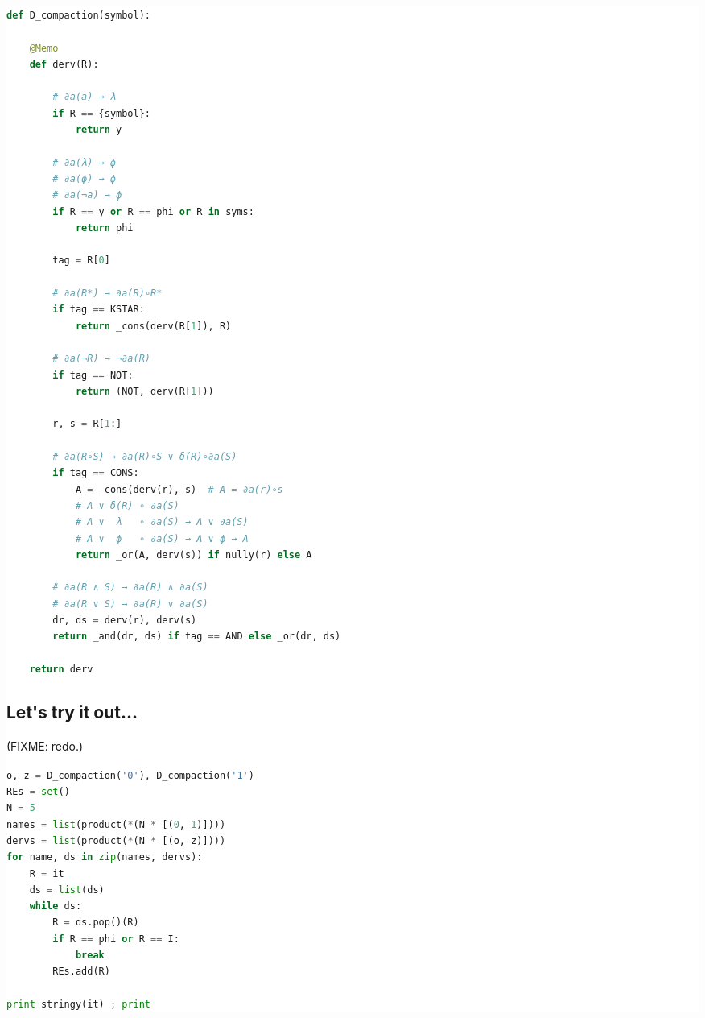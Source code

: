 
```python
def D_compaction(symbol):

    @Memo
    def derv(R):

        # ∂a(a) → λ
        if R == {symbol}:
            return y

        # ∂a(λ) → ϕ
        # ∂a(ϕ) → ϕ
        # ∂a(¬a) → ϕ
        if R == y or R == phi or R in syms:
            return phi

        tag = R[0]

        # ∂a(R*) → ∂a(R)∘R*
        if tag == KSTAR:
            return _cons(derv(R[1]), R)

        # ∂a(¬R) → ¬∂a(R)
        if tag == NOT:
            return (NOT, derv(R[1]))

        r, s = R[1:]

        # ∂a(R∘S) → ∂a(R)∘S ∨ δ(R)∘∂a(S)
        if tag == CONS:
            A = _cons(derv(r), s)  # A = ∂a(r)∘s
            # A ∨ δ(R) ∘ ∂a(S)
            # A ∨  λ   ∘ ∂a(S) → A ∨ ∂a(S)
            # A ∨  ϕ   ∘ ∂a(S) → A ∨ ϕ → A
            return _or(A, derv(s)) if nully(r) else A

        # ∂a(R ∧ S) → ∂a(R) ∧ ∂a(S)
        # ∂a(R ∨ S) → ∂a(R) ∨ ∂a(S)
        dr, ds = derv(r), derv(s)
        return _and(dr, ds) if tag == AND else _or(dr, ds)

    return derv
```

## Let's try it out...
(FIXME: redo.)


```python
o, z = D_compaction('0'), D_compaction('1')
REs = set()
N = 5
names = list(product(*(N * [(0, 1)])))
dervs = list(product(*(N * [(o, z)])))
for name, ds in zip(names, dervs):
    R = it
    ds = list(ds)
    while ds:
        R = ds.pop()(R)
        if R == phi or R == I:
            break
        REs.add(R)

print stringy(it) ; print
```